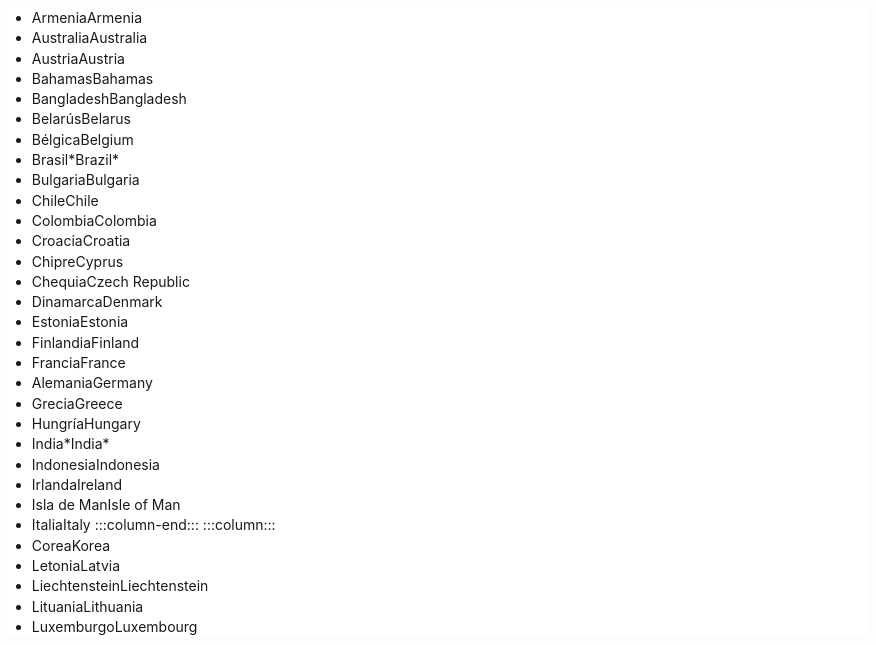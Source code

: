 - <span data-ttu-id="3d0ed-107">Armenia</span><span class="sxs-lookup"><span data-stu-id="3d0ed-107">Armenia</span></span>
- <span data-ttu-id="3d0ed-108">Australia</span><span class="sxs-lookup"><span data-stu-id="3d0ed-108">Australia</span></span>
- <span data-ttu-id="3d0ed-109">Austria</span><span class="sxs-lookup"><span data-stu-id="3d0ed-109">Austria</span></span>
- <span data-ttu-id="3d0ed-110">Bahamas</span><span class="sxs-lookup"><span data-stu-id="3d0ed-110">Bahamas</span></span>
- <span data-ttu-id="3d0ed-111">Bangladesh</span><span class="sxs-lookup"><span data-stu-id="3d0ed-111">Bangladesh</span></span>
- <span data-ttu-id="3d0ed-112">Belarús</span><span class="sxs-lookup"><span data-stu-id="3d0ed-112">Belarus</span></span>
- <span data-ttu-id="3d0ed-113">Bélgica</span><span class="sxs-lookup"><span data-stu-id="3d0ed-113">Belgium</span></span>
- <span data-ttu-id="3d0ed-114">Brasil\*</span><span class="sxs-lookup"><span data-stu-id="3d0ed-114">Brazil\*</span></span>
- <span data-ttu-id="3d0ed-115">Bulgaria</span><span class="sxs-lookup"><span data-stu-id="3d0ed-115">Bulgaria</span></span>
- <span data-ttu-id="3d0ed-116">Chile</span><span class="sxs-lookup"><span data-stu-id="3d0ed-116">Chile</span></span>
- <span data-ttu-id="3d0ed-117">Colombia</span><span class="sxs-lookup"><span data-stu-id="3d0ed-117">Colombia</span></span>
- <span data-ttu-id="3d0ed-118">Croacia</span><span class="sxs-lookup"><span data-stu-id="3d0ed-118">Croatia</span></span>
- <span data-ttu-id="3d0ed-119">Chipre</span><span class="sxs-lookup"><span data-stu-id="3d0ed-119">Cyprus</span></span>
- <span data-ttu-id="3d0ed-120">Chequia</span><span class="sxs-lookup"><span data-stu-id="3d0ed-120">Czech Republic</span></span>
- <span data-ttu-id="3d0ed-121">Dinamarca</span><span class="sxs-lookup"><span data-stu-id="3d0ed-121">Denmark</span></span>
- <span data-ttu-id="3d0ed-122">Estonia</span><span class="sxs-lookup"><span data-stu-id="3d0ed-122">Estonia</span></span>
- <span data-ttu-id="3d0ed-123">Finlandia</span><span class="sxs-lookup"><span data-stu-id="3d0ed-123">Finland</span></span>
- <span data-ttu-id="3d0ed-124">Francia</span><span class="sxs-lookup"><span data-stu-id="3d0ed-124">France</span></span>
- <span data-ttu-id="3d0ed-125">Alemania</span><span class="sxs-lookup"><span data-stu-id="3d0ed-125">Germany</span></span>
- <span data-ttu-id="3d0ed-126">Grecia</span><span class="sxs-lookup"><span data-stu-id="3d0ed-126">Greece</span></span>
- <span data-ttu-id="3d0ed-127">Hungría</span><span class="sxs-lookup"><span data-stu-id="3d0ed-127">Hungary</span></span>
- <span data-ttu-id="3d0ed-128">India\*</span><span class="sxs-lookup"><span data-stu-id="3d0ed-128">India\*</span></span>
- <span data-ttu-id="3d0ed-129">Indonesia</span><span class="sxs-lookup"><span data-stu-id="3d0ed-129">Indonesia</span></span>
- <span data-ttu-id="3d0ed-130">Irlanda</span><span class="sxs-lookup"><span data-stu-id="3d0ed-130">Ireland</span></span>
- <span data-ttu-id="3d0ed-131">Isla de Man</span><span class="sxs-lookup"><span data-stu-id="3d0ed-131">Isle of Man</span></span>
- <span data-ttu-id="3d0ed-132">Italia</span><span class="sxs-lookup"><span data-stu-id="3d0ed-132">Italy</span></span>
    :::column-end:::
    :::column:::
- <span data-ttu-id="3d0ed-133">Corea</span><span class="sxs-lookup"><span data-stu-id="3d0ed-133">Korea</span></span>
- <span data-ttu-id="3d0ed-134">Letonia</span><span class="sxs-lookup"><span data-stu-id="3d0ed-134">Latvia</span></span>
- <span data-ttu-id="3d0ed-135">Liechtenstein</span><span class="sxs-lookup"><span data-stu-id="3d0ed-135">Liechtenstein</span></span>
- <span data-ttu-id="3d0ed-136">Lituania</span><span class="sxs-lookup"><span data-stu-id="3d0ed-136">Lithuania</span></span>
- <span data-ttu-id="3d0ed-137">Luxemburgo</span><span class="sxs-lookup"><span data-stu-id="3d0ed-137">Luxembourg</span></span>